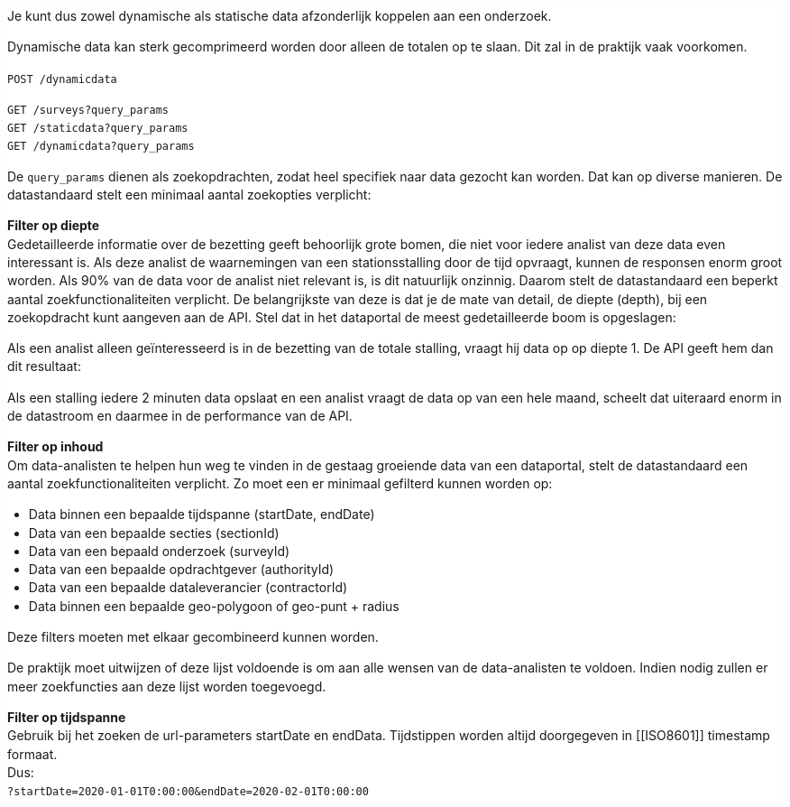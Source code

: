 <aside class='example' title='GET-requests om data op te vragen'>

Je kunt dus zowel dynamische als statische data afzonderlijk koppelen aan een onderzoek.

Dynamische data kan sterk gecomprimeerd worden door alleen de totalen op te slaan. Dit zal in de praktijk vaak voorkomen.

`POST /dynamicdata`

<aside class='example json' title="Body met alleen totalen" data-include='../examples/API3/requests/POST_compressed_dynamic_sections.json' data-include-format='text'></aside>

```
GET /surveys?query_params
GET /staticdata?query_params
GET /dynamicdata?query_params
```

</aside>

De `query_params` dienen als zoekopdrachten, zodat heel specifiek naar data gezocht kan worden. Dat kan op diverse manieren. De datastandaard stelt een minimaal aantal zoekopties verplicht:

__Filter op diepte__  
Gedetailleerde informatie over de bezetting geeft behoorlijk grote bomen, die niet voor iedere analist van deze data even interessant is. Als deze analist de waarnemingen van een stationsstalling door de tijd opvraagt, kunnen de responsen enorm groot worden. Als 90% van de data voor de analist niet relevant is, is dit natuurlijk onzinnig.
Daarom stelt de datastandaard een beperkt aantal zoekfunctionaliteiten verplicht. De belangrijkste van deze is dat je de mate van detail, de diepte (depth), bij een zoekopdracht kunt  aangeven aan de API. 
Stel dat in het dataportal de meest gedetailleerde boom is opgeslagen:  
 
Als een analist alleen geïnteresseerd is in de bezetting van de totale stalling, vraagt hij data op op diepte 1. De API geeft hem dan dit resultaat:  
 
Als een stalling iedere 2 minuten data opslaat en een analist vraagt de data op van een hele maand, scheelt dat uiteraard enorm in de datastroom en daarmee in de performance van de API.  

__Filter op inhoud__  
Om data-analisten te helpen hun weg te vinden in de gestaag groeiende data van een dataportal, stelt de datastandaard een aantal zoekfunctionaliteiten verplicht. Zo moet een er minimaal gefilterd kunnen worden op:  
* Data binnen een bepaalde tijdspanne (startDate, endDate)
* Data van een bepaalde secties (sectionId)
* Data van een bepaald onderzoek (surveyId)
* Data van een bepaalde opdrachtgever (authorityId)
* Data van een bepaalde dataleverancier (contractorId)
* Data binnen een bepaalde geo-polygoon of geo-punt + radius

Deze filters moeten met elkaar gecombineerd kunnen worden.  
  
De praktijk moet uitwijzen of deze lijst voldoende is om aan alle wensen van de data-analisten te voldoen. Indien nodig zullen er meer zoekfuncties aan deze lijst worden toegevoegd.  

__Filter op tijdspanne__  
Gebruik bij het zoeken de url-parameters startDate en endData. Tijdstippen worden altijd doorgegeven in [[ISO8601]] timestamp formaat.  
Dus:  
`?startDate=2020-01-01T0:00:00&endDate=2020-02-01T0:00:00`  

